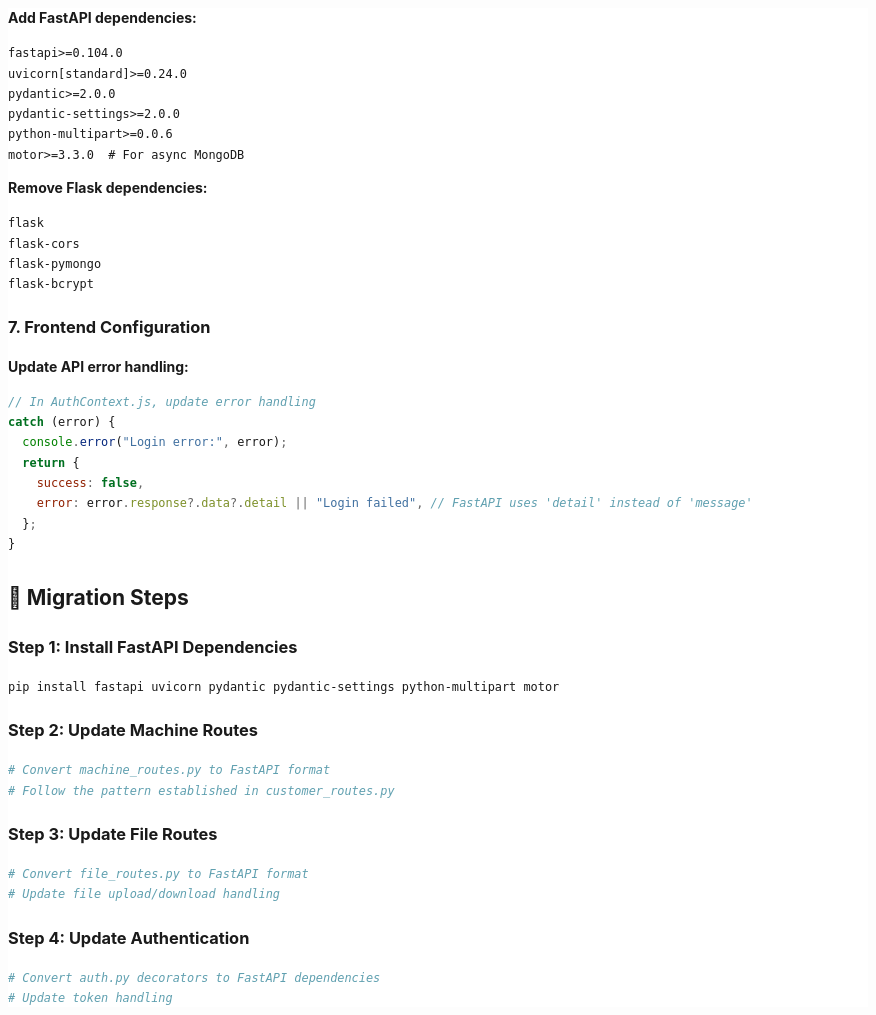 **Add FastAPI dependencies:**
```
fastapi>=0.104.0
uvicorn[standard]>=0.24.0
pydantic>=2.0.0
pydantic-settings>=2.0.0
python-multipart>=0.0.6
motor>=3.3.0  # For async MongoDB
```

**Remove Flask dependencies:**
```
flask
flask-cors
flask-pymongo
flask-bcrypt
```

### 7. Frontend Configuration

**Update API error handling:**
```javascript
// In AuthContext.js, update error handling
catch (error) {
  console.error("Login error:", error);
  return {
    success: false,
    error: error.response?.data?.detail || "Login failed", // FastAPI uses 'detail' instead of 'message'
  };
}
```

## 🚀 Migration Steps

### Step 1: Install FastAPI Dependencies
```bash
pip install fastapi uvicorn pydantic pydantic-settings python-multipart motor
```

### Step 2: Update Machine Routes
```bash
# Convert machine_routes.py to FastAPI format
# Follow the pattern established in customer_routes.py
```

### Step 3: Update File Routes
```bash
# Convert file_routes.py to FastAPI format
# Update file upload/download handling
```

### Step 4: Update Authentication
```bash
# Convert auth.py decorators to FastAPI dependencies
# Update token handling
```
